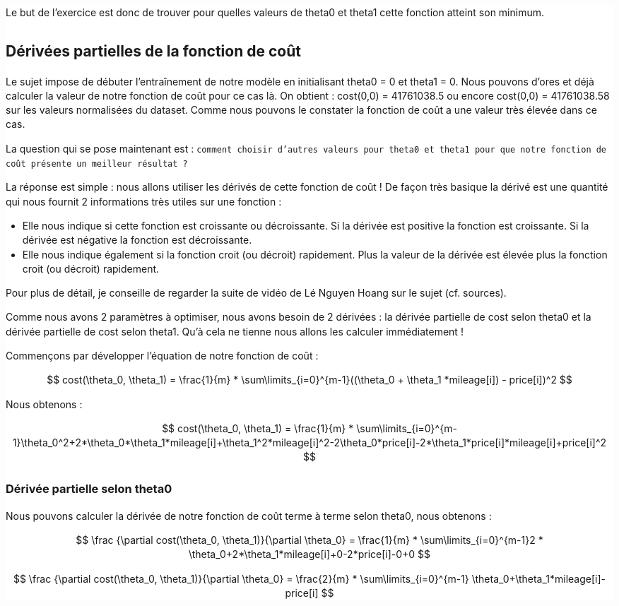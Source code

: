 Le but de l’exercice est donc de trouver pour quelles valeurs de theta0 et theta1 cette fonction atteint son minimum.

## Dérivées partielles de la fonction de coût

Le sujet impose de débuter l’entraînement de notre modèle en initialisant theta0 = 0 et theta1 = 0. Nous pouvons d’ores et déjà calculer la valeur de notre fonction de coût pour ce cas là. On obtient : cost(0,0) = 41761038.5 ou encore cost(0,0) = 41761038.58 sur les valeurs normalisées du dataset. Comme nous pouvons le constater la fonction de coût a une valeur très élevée dans ce cas.

La question qui se pose maintenant est : `comment choisir d’autres valeurs pour theta0 et theta1 pour que notre fonction de coût présente un meilleur résultat ?`

La réponse est simple : nous allons utiliser les dérivés de cette fonction de coût ! De façon très basique la dérivé est une quantité qui nous fournit 2 informations très utiles sur une fonction :

- Elle nous indique si cette fonction est croissante ou décroissante. Si la dérivée est positive la fonction est croissante. Si la dérivée est négative la fonction est décroissante.
- Elle nous indique également si la fonction croit (ou décroit) rapidement. Plus la valeur de la dérivée est élevée plus la fonction croit (ou décroit) rapidement.

Pour plus de détail, je conseille de regarder la suite de vidéo de Lé Nguyen Hoang sur le sujet (cf. sources).

Comme nous avons 2 paramètres à optimiser, nous avons besoin de 2 dérivées : la dérivée partielle de cost selon theta0 et la dérivée partielle de cost selon theta1. Qu’à cela ne tienne nous allons les calculer immédiatement !

Commençons par développer l’équation de notre fonction de coût :

$$
cost(\theta_0, \theta_1) = \frac{1}{m} * \sum\limits_{i=0}^{m-1}((\theta_0 + \theta_1 *mileage[i]) - price[i])^2
$$

Nous obtenons :

$$
cost(\theta_0, \theta_1) = \frac{1}{m} * \sum\limits_{i=0}^{m-1}\theta_0^2+2*\theta_0*\theta_1*mileage[i]+\theta_1^2*mileage[i]^2-2\theta_0*price[i]-2*\theta_1*price[i]*mileage[i]+price[i]^2
$$

### Dérivée partielle selon theta0

Nous pouvons calculer la dérivée de notre fonction de coût terme à terme selon theta0, nous obtenons :

$$
\frac {\partial cost(\theta_0, \theta_1)}{\partial \theta_0} = \frac{1}{m} * \sum\limits_{i=0}^{m-1}2 * \theta_0+2*\theta_1*mileage[i]+0-2*price[i]-0+0
$$

$$
\frac {\partial cost(\theta_0, \theta_1)}{\partial \theta_0} = \frac{2}{m} * \sum\limits_{i=0}^{m-1} \theta_0+\theta_1*mileage[i]-price[i]
$$

